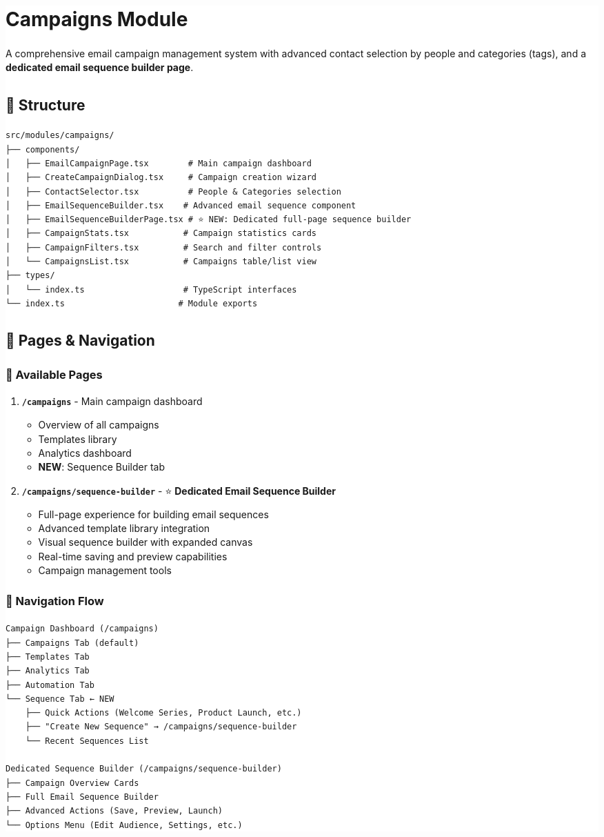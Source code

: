 # Campaigns Module

A comprehensive email campaign management system with advanced contact selection by people and categories (tags), and a **dedicated email sequence builder page**.

## 📁 Structure

```
src/modules/campaigns/
├── components/
│   ├── EmailCampaignPage.tsx        # Main campaign dashboard
│   ├── CreateCampaignDialog.tsx     # Campaign creation wizard
│   ├── ContactSelector.tsx          # People & Categories selection
│   ├── EmailSequenceBuilder.tsx    # Advanced email sequence component
│   ├── EmailSequenceBuilderPage.tsx # ⭐ NEW: Dedicated full-page sequence builder
│   ├── CampaignStats.tsx           # Campaign statistics cards
│   ├── CampaignFilters.tsx         # Search and filter controls
│   └── CampaignsList.tsx           # Campaigns table/list view
├── types/
│   └── index.ts                    # TypeScript interfaces
└── index.ts                       # Module exports
```

## 🎯 Pages & Navigation

### 📄 Available Pages

1. **`/campaigns`** - Main campaign dashboard
   - Overview of all campaigns
   - Templates library
   - Analytics dashboard  
   - **NEW**: Sequence Builder tab

2. **`/campaigns/sequence-builder`** - ⭐ **Dedicated Email Sequence Builder**
   - Full-page experience for building email sequences
   - Advanced template library integration
   - Visual sequence builder with expanded canvas
   - Real-time saving and preview capabilities
   - Campaign management tools

### 🧭 Navigation Flow

```
Campaign Dashboard (/campaigns)
├── Campaigns Tab (default)
├── Templates Tab
├── Analytics Tab
├── Automation Tab
└── Sequence Tab ← NEW
    ├── Quick Actions (Welcome Series, Product Launch, etc.)
    ├── "Create New Sequence" → /campaigns/sequence-builder
    └── Recent Sequences List

Dedicated Sequence Builder (/campaigns/sequence-builder)
├── Campaign Overview Cards
├── Full Email Sequence Builder
├── Advanced Actions (Save, Preview, Launch)
└── Options Menu (Edit Audience, Settings, etc.)
```
